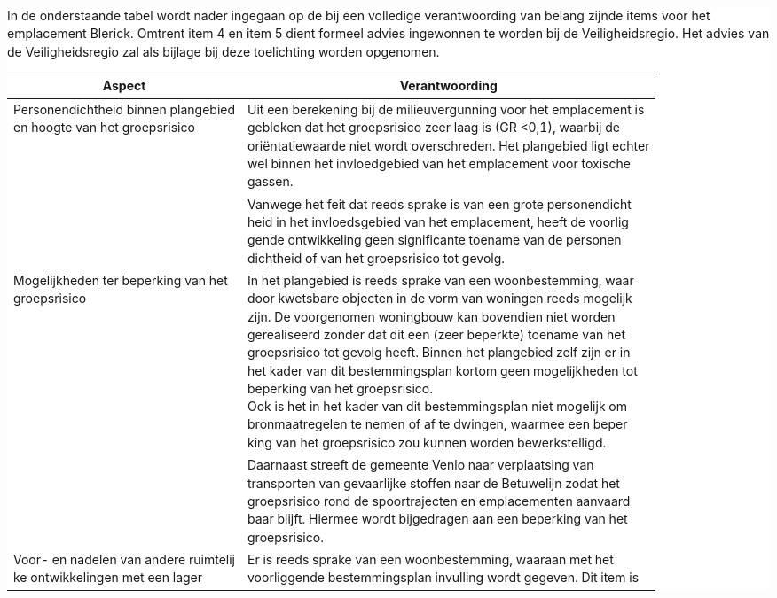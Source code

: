 In de onderstaande tabel wordt nader ingegaan op de bij een volledige verantwoording van belang zijnde items voor het emplacement Blerick. Omtrent item 4 en item 5 dient formeel advies ingewonnen te worden bij de Veiligheidsregio. Het advies van de Veiligheidsregio zal als bijlage bij deze toelichting worden opgenomen.

| Aspect                                                                                                          | Verantwoording                                                                                                                                                                                                                                                                                                                                                                                                                                                                                                                                                                                                                                    |
|-----------------------------------------------------------------------------------------------------------------|---------------------------------------------------------------------------------------------------------------------------------------------------------------------------------------------------------------------------------------------------------------------------------------------------------------------------------------------------------------------------------------------------------------------------------------------------------------------------------------------------------------------------------------------------------------------------------------------------------------------------------------------------|
| Personendichtheid binnen plangebied<br>en hoogte van het groepsrisico                                           | Uit een berekening bij de milieuvergunning voor het emplacement is<br>gebleken dat het groepsrisico zeer laag is (GR <0,1), waarbij de<br>oriëntatiewaarde niet wordt overschreden. Het plangebied ligt echter<br>wel binnen het invloedgebied van het emplacement voor toxische<br>gassen.                                                                                                                                                                                                                                                                                                                                                       |
|                                                                                                                 | Vanwege het feit dat reeds sprake is van een grote personendicht<br>heid in het invloedsgebied van het emplacement, heeft de voorlig<br>gende ontwikkeling geen significante toename van de personen<br>dichtheid of van het groepsrisico tot gevolg.                                                                                                                                                                                                                                                                                                                                                                                             |
| Mogelijkheden ter beperking van het<br>groepsrisico                                                             | In het plangebied is reeds sprake van een woonbestemming, waar<br>door kwetsbare objecten in de vorm van woningen reeds mogelijk<br>zijn. De voorgenomen woningbouw kan bovendien niet worden<br>gerealiseerd zonder dat dit een (zeer beperkte) toename van het<br>groepsrisico tot gevolg heeft. Binnen het plangebied zelf zijn er in<br>het kader van dit bestemmingsplan kortom geen mogelijkheden tot<br>beperking van het groepsrisico.<br>Ook is het in het kader van dit bestemmingsplan niet mogelijk om<br>bronmaatregelen te nemen of af te dwingen, waarmee een beper<br>king van het groepsrisico zou kunnen worden bewerkstelligd. |
|                                                                                                                 | Daarnaast streeft de gemeente Venlo naar verplaatsing van<br>transporten van gevaarlijke stoffen naar de Betuwelijn zodat het<br>groepsrisico rond de spoortrajecten en emplacementen aanvaard<br>baar blijft. Hiermee wordt bijgedragen aan een beperking van het<br>groepsrisico.                                                                                                                                                                                                                                                                                                                                                               |
| Voor- en nadelen van andere ruimtelij<br>ke ontwikkelingen met een lager                                        | Er is reeds sprake van een woonbestemming, waaraan met het<br>voorliggende bestemmingsplan invulling wordt gegeven. Dit item is                                                                                                                                                                                                                                                                                                                                                                                                                                                                                                                   |